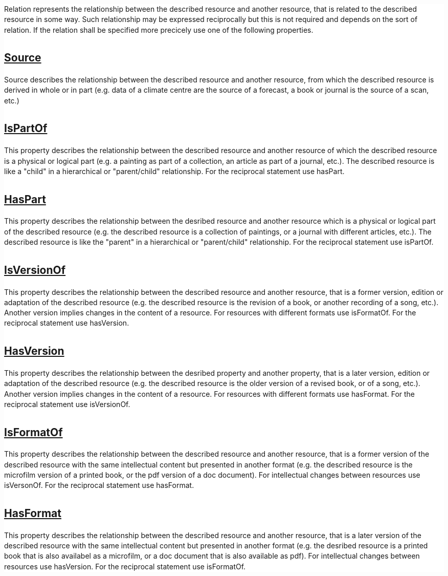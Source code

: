 <p>Relation represents the relationship between the described resource and another resource, that is related to the described resource in some way. Such relationship may be expressed reciprocally but this is not required and depends on the sort of relation. If the relation shall be specified more precicely use one of the following properties.
</p>
<h2> <span class="mw-headline" id="Source"> <a href="/specifications/dublin-core/dcmi-terms/#terms-source" class="external text" rel="nofollow">Source</a> </span>
</h2>
<p>Source describes the relationship between the described resource and another resource, from which the described resource is derived in whole or in part (e.g. data of a climate centre are the source of a forecast, a book or journal is the source of a scan, etc.)
</p>
<h2> <span class="mw-headline" id="IsPartOf"> <a href="/specifications/dublin-core/dcmi-terms/#terms-isPartOf" class="external text" rel="nofollow">IsPartOf</a> </span>
</h2>
<p>This property describes the relationship between the described resource and another resource of which the described resource is a physical or logical part (e.g. a painting as part of a collection, an article as part of a journal, etc.). The described resource is like a "child" in a hierarchical or "parent/child" relationship. For the reciprocal statement use hasPart.
</p>
<h2> <span class="mw-headline" id="HasPart"> <a href="/specifications/dublin-core/dcmi-terms/#terms-hasPart" class="external text" rel="nofollow">HasPart</a> </span>
</h2>
<p>This property describes the relationship between the desribed resource and another resource which is a physical or logical part of the described resource (e.g. the described resource is a collection of paintings, or a journal with different articles, etc.). The described resource is like the "parent" in a hierarchical or "parent/child" relationship. For the reciprocal statement use isPartOf.
</p>
<h2> <span class="mw-headline" id="IsVersionOf"> <a href="/specifications/dublin-core/dcmi-terms/#terms-isVersionOf" class="external text" rel="nofollow">IsVersionOf</a> </span>
</h2>
<p>This property describes the relationship between the described resource and another resource, that is a former version, edition or adaptation of the described resource (e.g. the described resource is the revision of a book, or another recording  of a song, etc.). Another version implies changes in the content of a resource. For resources with different formats use isFormatOf. For the reciprocal statement use hasVersion.  
</p>
<h2> <span class="mw-headline" id="HasVersion"> <a href="/specifications/dublin-core/dcmi-terms/#terms-hasVersion" class="external text" rel="nofollow">HasVersion</a> </span>
</h2>
<p>This property describes the relationship between the desribed property and another property, that is a later version, edition or adaptation of the described resource (e.g. the described resource is the older version of a revised book, or of a song, etc.). Another version implies changes in the content of a resource. For resources with different formats use hasFormat. For the reciprocal statement use isVersionOf.  
</p>
<h2> <span class="mw-headline" id="IsFormatOf"> <a href="/specifications/dublin-core/dcmi-terms/#terms-isFormatOf" class="external text" rel="nofollow">IsFormatOf</a> </span>
</h2>
<p>This property describes the relationship between the described resource and another resource, that is a former version of the described resource with the same intellectual content but presented in another format (e.g. the described resource is the microfilm version of a printed book, or the pdf version of a doc document). For intellectual changes between resources use isVersonOf. For the reciprocal statement use hasFormat. 
</p>
<h2> <span class="mw-headline" id="HasFormat"> <a href="/specifications/dublin-core/dcmi-terms/#terms-hasFormat" class="external text" rel="nofollow">HasFormat</a> </span>
</h2>
<p>This property describes the relationship between the described resource and another resource, that is a later version of the described resource with the same intellectual content but presented in another format (e.g. the desribed resource is a printed book that is also availabel as a microfilm, or a doc document that is also available as pdf). For intellectual changes between resources use hasVersion. For the reciprocal statement use isFormatOf. 
</p>